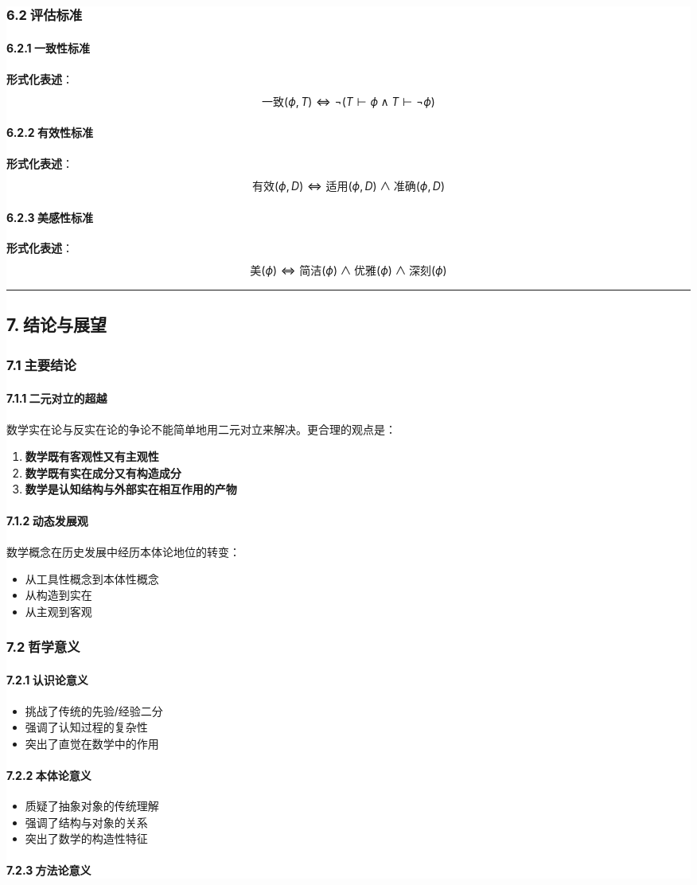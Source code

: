 ### 6.2 评估标准

#### 6.2.1 一致性标准

**形式化表述**：
$$\text{一致}(\phi, T) \Leftrightarrow \neg(T \vdash \phi \land T \vdash \neg\phi)$$

#### 6.2.2 有效性标准

**形式化表述**：
$$\text{有效}(\phi, D) \Leftrightarrow \text{适用}(\phi, D) \land \text{准确}(\phi, D)$$

#### 6.2.3 美感性标准

**形式化表述**：
$$\text{美}(\phi) \Leftrightarrow \text{简洁}(\phi) \land \text{优雅}(\phi) \land \text{深刻}(\phi)$$

---

## 7. 结论与展望

### 7.1 主要结论

#### 7.1.1 二元对立的超越

数学实在论与反实在论的争论不能简单地用二元对立来解决。更合理的观点是：

1. **数学既有客观性又有主观性**
2. **数学既有实在成分又有构造成分**
3. **数学是认知结构与外部实在相互作用的产物**

#### 7.1.2 动态发展观

数学概念在历史发展中经历本体论地位的转变：

- 从工具性概念到本体性概念
- 从构造到实在
- 从主观到客观

### 7.2 哲学意义

#### 7.2.1 认识论意义

- 挑战了传统的先验/经验二分
- 强调了认知过程的复杂性
- 突出了直觉在数学中的作用

#### 7.2.2 本体论意义

- 质疑了抽象对象的传统理解
- 强调了结构与对象的关系
- 突出了数学的构造性特征

#### 7.2.3 方法论意义
